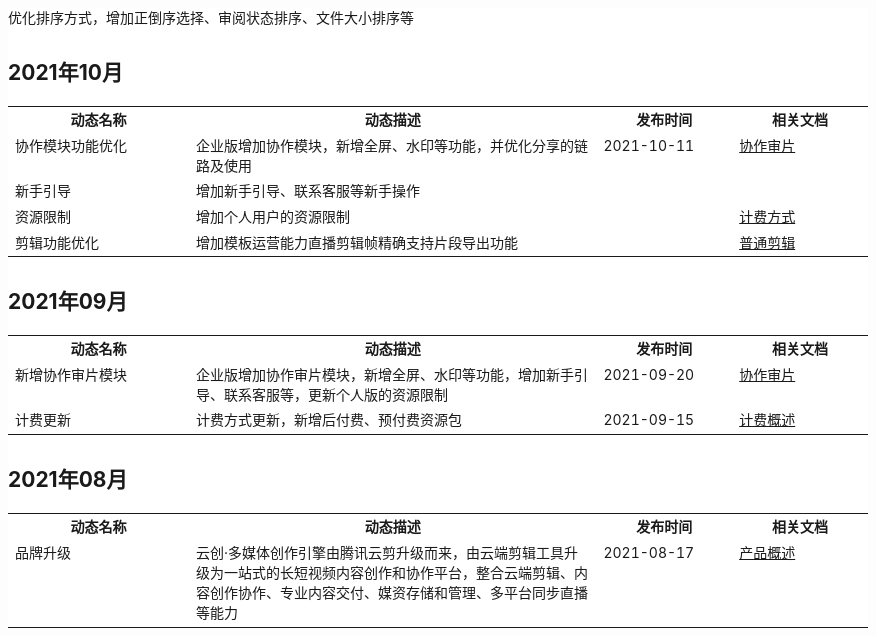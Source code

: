 <td>优化排序方式，增加正倒序选择、审阅状态排序、文件大小排序等</td>
</tr>
</table>

## 2021年10月
<table>
<tr><th width="20%">动态名称</th><th width="45%">动态描述</th><th width="15%">发布时间</th><th width="15%">相关文档</th></tr>
<tr>
<td>协作模块功能优化</td>
<td>企业版增加协作模块，新增全屏、水印等功能，并优化分享的链路及使用</td>
<td rowspan=4>2021-10-11</td>
<td rowspan=2><a href="https://cloud.tencent.com/document/product/1156/64221">协作审片</a></td>
</tr>
<tr>
<td>新手引导</td>
<td>增加新手引导、联系客服等新手操作</td>
</tr>
<tr>
<td>资源限制</td>
<td>增加个人用户的资源限制</td>
<td><a href="https://cloud.tencent.com/document/product/1156/64101">计费方式</a></td>
</tr>
<tr>
<td>剪辑功能优化</td>
<td>增加模板运营能力直播剪辑帧精确支持片段导出功能</td>
<td><a href="https://cloud.tencent.com/document/product/1156/64142">普通剪辑</a></td>
</tr>
</table>


## 2021年09月
<table>
<tr><th width="20%">动态名称</th><th width="45%">动态描述</th><th width="15%">发布时间</th><th width="15%">相关文档</th></tr>
<tr>
<td>新增协作审片模块</td>
<td>企业版增加协作审片模块，新增全屏、水印等功能，增加新手引导、联系客服等，更新个人版的资源限制</td>
<td>2021-09-20</td>
<td><a href="https://cloud.tencent.com/document/product/1156/64221">协作审片</a></td>
</tr>
<tr>
<td>计费更新</td>
<td>计费方式更新，新增后付费、预付费资源包</td>
<td>2021-09-15</td>
<td><a href="https://cloud.tencent.com/document/product/1156/64100" >计费概述</a></td>
</tr></table>


## 2021年08月
<table>
<tr><th width="20%">动态名称</th><th width="45%">动态描述</th><th width="15%">发布时间</th><th width="15%">相关文档</th></tr>
<tr>
<td>品牌升级</td>
<td>云创·多媒体创作引擎由腾讯云剪升级而来，由云端剪辑工具升级为一站式的长短视频内容创作和协作平台，整合云端剪辑、内容创作协作、专业内容交付、媒资存储和管理、多平台同步直播等能力</td>
<td>2021-08-17</td>
<td><a href="https://cloud.tencent.com/document/product/1156/64098">产品概述</a></td>
</tr></table>
